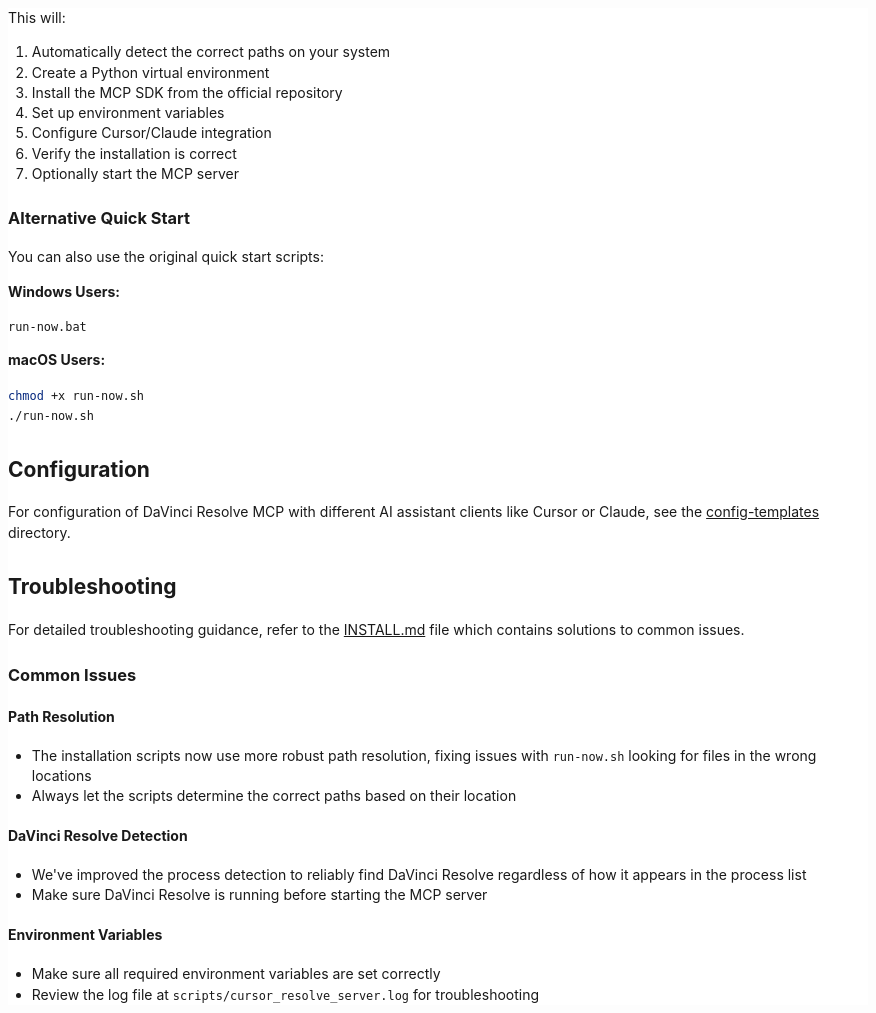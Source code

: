 This will:

1. Automatically detect the correct paths on your system
2. Create a Python virtual environment
3. Install the MCP SDK from the official repository
4. Set up environment variables
5. Configure Cursor/Claude integration
6. Verify the installation is correct
7. Optionally start the MCP server

### Alternative Quick Start

You can also use the original quick start scripts:

**Windows Users:**

```bash
run-now.bat
```

**macOS Users:**

```bash
chmod +x run-now.sh
./run-now.sh
```

## Configuration

For configuration of DaVinci Resolve MCP with different AI assistant clients like Cursor or Claude, see the [config-templates](config-templates) directory.

## Troubleshooting

For detailed troubleshooting guidance, refer to the [INSTALL.md](INSTALL.md#troubleshooting) file which contains solutions to common issues.

### Common Issues

#### Path Resolution

- The installation scripts now use more robust path resolution, fixing issues with `run-now.sh` looking for files in the wrong locations
- Always let the scripts determine the correct paths based on their location

#### DaVinci Resolve Detection

- We've improved the process detection to reliably find DaVinci Resolve regardless of how it appears in the process list
- Make sure DaVinci Resolve is running before starting the MCP server

#### Environment Variables

- Make sure all required environment variables are set correctly
- Review the log file at `scripts/cursor_resolve_server.log` for troubleshooting
